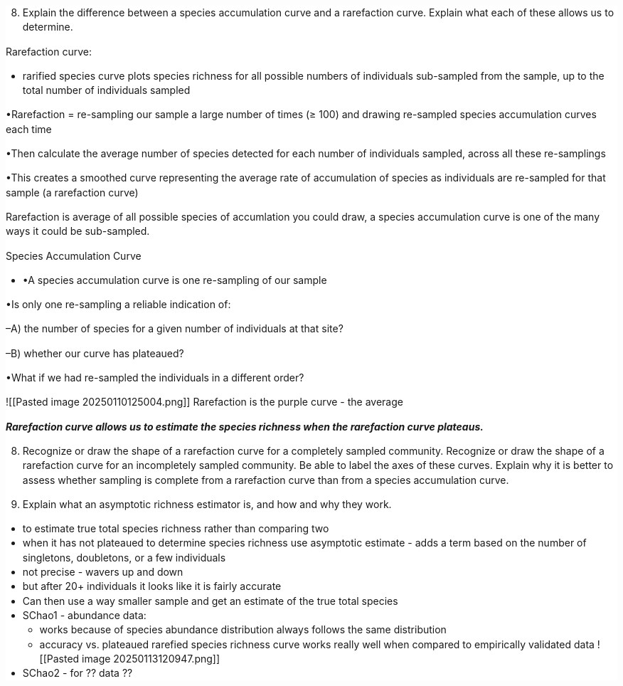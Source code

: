 
8) Explain the difference between a species accumulation curve and a rarefaction curve. Explain what each of these allows us to determine.

Rarefaction curve:
- rarified species curve plots species richness for all possible numbers of individuals sub-sampled from the sample, up to the total number of individuals sampled

•Rarefaction = re-sampling our sample a large number of times (≥ 100) and drawing re-sampled species accumulation curves each time

•Then calculate the average number of species detected for each number of individuals sampled, across all these re-samplings

•This creates a smoothed curve representing the average rate of accumulation of species as individuals are re-sampled for that sample (a rarefaction curve)


Rarefaction is average of all possible species of accumlation you could draw, a species accumulation curve is one of the many ways it could be sub-sampled.


Species Accumulation Curve
- •A species accumulation curve is one re-sampling of our sample

•Is only one re-sampling a reliable indication of:

–A) the number of species for a given number of individuals at that site?

–B) whether our curve has plateaued?

•What if we had re-sampled the individuals in a different order?


![[Pasted image 20250110125004.png]]
Rarefaction is the purple curve - the average

***Rarefaction curve allows us to estimate the species richness when the rarefaction curve plateaus.***

8) Recognize or draw the shape of a rarefaction curve for a completely sampled  community. Recognize or draw the shape of a rarefaction curve for an incompletely sampled community. Be able to label the axes of these curves. Explain why it is  better to assess whether sampling is complete from a rarefaction curve than from a species accumulation curve.  


10) Explain what an asymptotic richness estimator is, and how and why they work.
- to estimate true total species richness rather than comparing two
- when it has not plateaued to determine species richness use asymptotic estimate - adds a term based on the number of singletons, doubletons, or a few individuals
- not precise - wavers up and down
- but after 20+ individuals it looks like it is fairly accurate
- Can then use a way smaller sample and get an estimate of the true total species
- SChao1 - abundance data:
	- works because of species abundance distribution always follows the same distribution
	- accuracy vs. plateaued rarefied species richness curve works really well when compared to empirically validated data
![[Pasted image 20250113120947.png]]
- SChao2 - for ?? data ??
